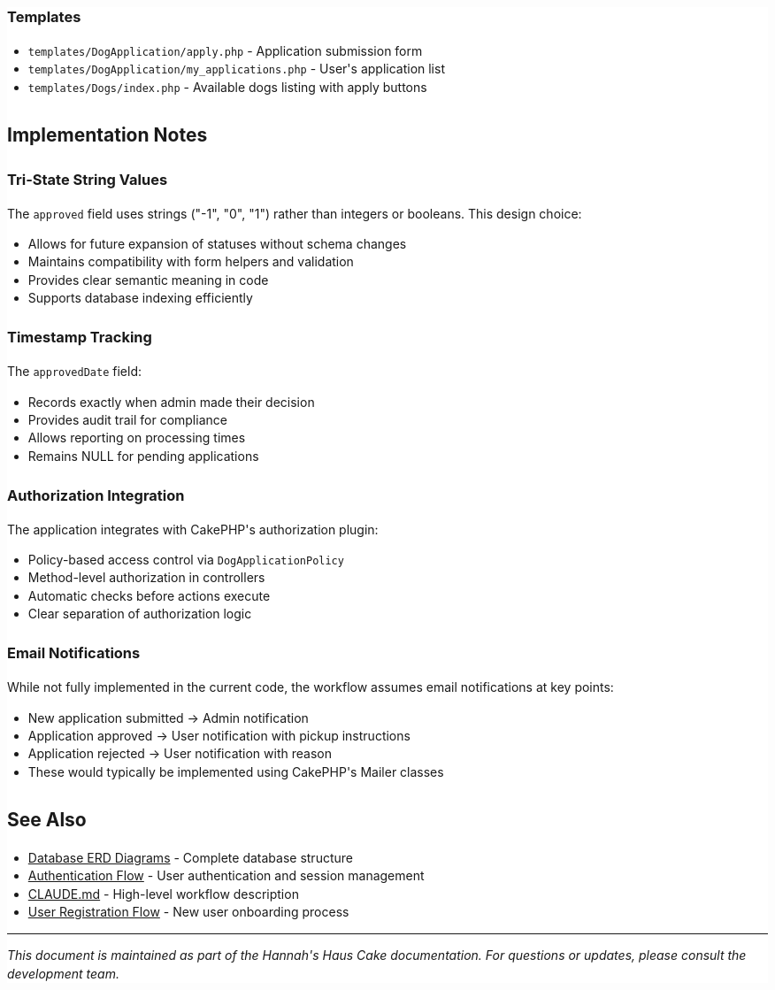 ### Templates
- `templates/DogApplication/apply.php` - Application submission form
- `templates/DogApplication/my_applications.php` - User's application list
- `templates/Dogs/index.php` - Available dogs listing with apply buttons

## Implementation Notes

### Tri-State String Values

The `approved` field uses strings ("-1", "0", "1") rather than integers or booleans. This design choice:
- Allows for future expansion of statuses without schema changes
- Maintains compatibility with form helpers and validation
- Provides clear semantic meaning in code
- Supports database indexing efficiently

### Timestamp Tracking

The `approvedDate` field:
- Records exactly when admin made their decision
- Provides audit trail for compliance
- Allows reporting on processing times
- Remains NULL for pending applications

### Authorization Integration

The application integrates with CakePHP's authorization plugin:
- Policy-based access control via `DogApplicationPolicy`
- Method-level authorization in controllers
- Automatic checks before actions execute
- Clear separation of authorization logic

### Email Notifications

While not fully implemented in the current code, the workflow assumes email notifications at key points:
- New application submitted → Admin notification
- Application approved → User notification with pickup instructions
- Application rejected → User notification with reason
- These would typically be implemented using CakePHP's Mailer classes

## See Also

- [Database ERD Diagrams](../architecture/database-erd.md) - Complete database structure
- [Authentication Flow](./auth-flow.md) - User authentication and session management
- [CLAUDE.md](../../CLAUDE.md#dog-adoption-workflow) - High-level workflow description
- [User Registration Flow](./user-registration.md) - New user onboarding process

---

*This document is maintained as part of the Hannah's Haus Cake documentation. For questions or updates, please consult the development team.*